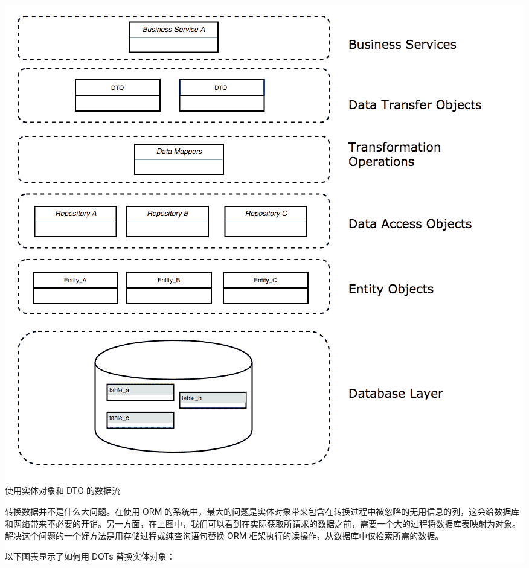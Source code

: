 ![](img/c07aa513-2d26-423b-a48a-81d0d1bb2d37.png)

使用实体对象和 DTO 的数据流

转换数据并不是什么大问题。在使用 ORM 的系统中，最大的问题是实体对象带来包含在转换过程中被忽略的无用信息的列，这会给数据库和网络带来不必要的开销。另一方面，在上图中，我们可以看到在实际获取所请求的数据之前，需要一个大的过程将数据库表映射为对象。解决这个问题的一个好方法是用存储过程或纯查询语句替换 ORM 框架执行的读操作，从数据库中仅检索所需的数据。

以下图表显示了如何用 DOTs 替换实体对象：
